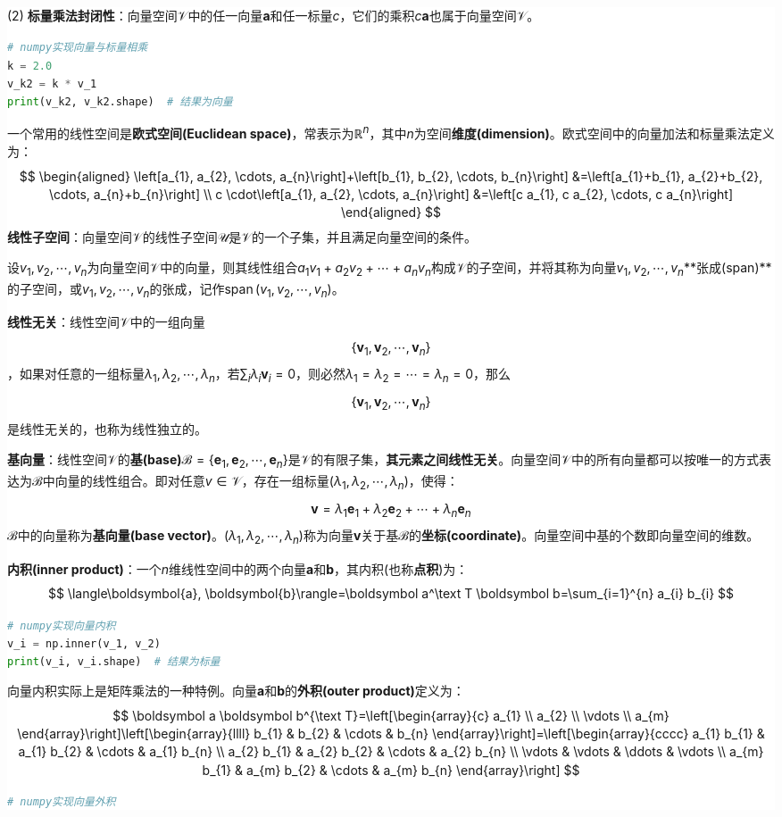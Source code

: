 (2) **标量乘法封闭性**：向量空间$\mathcal V$中的任一向量$\boldsymbol a$和任一标量$c$，它们的乘积$c\boldsymbol a$也属于向量空间$\mathcal V$。

```python
# numpy实现向量与标量相乘
k = 2.0
v_k2 = k * v_1
print(v_k2, v_k2.shape)  # 结果为向量
```

一个常用的线性空间是**欧式空间(Euclidean space)**，常表示为$\mathbb R^n$，其中$n$为空间**维度(dimension)**。欧式空间中的向量加法和标量乘法定义为：
$$
\begin{aligned}
\left[a_{1}, a_{2}, \cdots, a_{n}\right]+\left[b_{1}, b_{2}, \cdots, b_{n}\right] &=\left[a_{1}+b_{1}, a_{2}+b_{2}, \cdots, a_{n}+b_{n}\right] \\
c \cdot\left[a_{1}, a_{2}, \cdots, a_{n}\right] &=\left[c a_{1}, c a_{2}, \cdots, c a_{n}\right]
\end{aligned}
$$
**线性子空间**：向量空间$\mathcal V$的线性子空间$\mathcal U$是$\mathcal V$的一个子集，并且满足向量空间的条件。

设$v_1,v_2,\cdots,v_n$为向量空间$\mathcal V$中的向量，则其线性组合$a_1v_1+a_2v_2+\cdots+a_nv_n$构成$\mathcal V$的子空间，并将其称为向量$v_1,v_2,\cdots,v_n$**张成(span)**的子空间，或$v_1,v_2,\cdots,v_n$的张成，记作$\operatorname{span}(v_1,v_2,\cdots,v_n)$。

**线性无关**：线性空间$\mathcal V$中的一组向量$$\left\{\boldsymbol{v}_{1}, \boldsymbol{v}_{2}, \cdots, \boldsymbol{v}_{n}\right\}$$，如果对任意的一组标量$\lambda_{1}, \lambda_{2}, \cdots, \lambda_{n}$，若$\sum_i \lambda_i \boldsymbol v_i=0$，则必然$\lambda_1=\lambda_2=\cdots=\lambda_n=0$，那么$$\left\{\boldsymbol{v}_{1}, \boldsymbol{v}_{2}, \cdots, \boldsymbol{v}_{n}\right\}$$是线性无关的，也称为线性独立的。

**基向量**：线性空间$\mathcal V$的**基(base)**$\mathcal B=\left\{\boldsymbol{e}_{1}, \boldsymbol{e}_{2}, \cdots, \boldsymbol{e}_{n}\right\}$是$\mathcal V$的有限子集，**其元素之间线性无关**。向量空间$\mathcal V$中的所有向量都可以按唯一的方式表达为$\mathcal B$中向量的线性组合。即对任意$v \in \mathcal V$，存在一组标量$(\lambda_1,\lambda_2,\cdots,\lambda_n)$，使得：
$$
\boldsymbol{v}=\lambda_{1} \boldsymbol{e}_{1}+\lambda_{2} \boldsymbol{e}_{2}+\cdots+\lambda_{n} \boldsymbol{e}_{n}
$$
$\mathcal B$中的向量称为<b>基向量(base vector)</b>。$(\lambda_1,\lambda_2,\cdots,\lambda_n)$称为向量$\boldsymbol v$关于基$\mathcal B$的**坐标(coordinate)**。向量空间中基的个数即向量空间的维数。

**内积(inner product)**：一个$n$维线性空间中的两个向量$\boldsymbol a$和$\boldsymbol b$，其内积(也称**点积**)为：
$$
\langle\boldsymbol{a}, \boldsymbol{b}\rangle=\boldsymbol a^\text T \boldsymbol b=\sum_{i=1}^{n} a_{i} b_{i}
$$
```python
# numpy实现向量内积
v_i = np.inner(v_1, v_2)
print(v_i, v_i.shape)  # 结果为标量
```

向量内积实际上是矩阵乘法的一种特例。向量$\boldsymbol a$和$\boldsymbol b$的<b>外积(outer product)</b>定义为：
$$
\boldsymbol a \boldsymbol b^{\text T}=\left[\begin{array}{c}
a_{1} \\
a_{2} \\
\vdots \\
a_{m}
\end{array}\right]\left[\begin{array}{llll}
b_{1} & b_{2} & \cdots & b_{n}
\end{array}\right]=\left[\begin{array}{cccc}
a_{1} b_{1} & a_{1} b_{2} & \cdots & a_{1} b_{n} \\
a_{2} b_{1} & a_{2} b_{2} & \cdots & a_{2} b_{n} \\
\vdots & \vdots & \ddots & \vdots \\
a_{m} b_{1} & a_{m} b_{2} & \cdots & a_{m} b_{n}
\end{array}\right]
$$
```python
# numpy实现向量外积
```